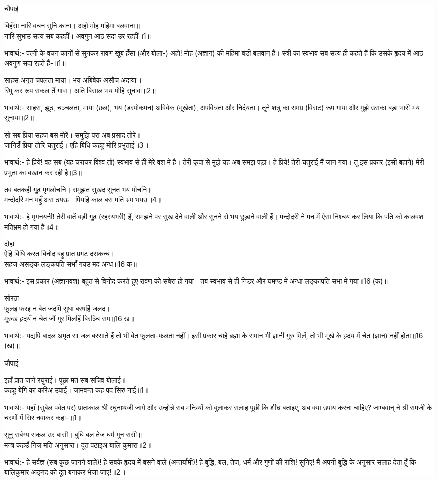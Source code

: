 


चौपाई  

बिहँसा नारि बचन सुनि काना। अहो मोह महिमा बलवाना॥  
नारि सुभाउ सत्य सब कहहीं। अवगुन आठ सदा उर रहहीं॥1॥  

भावार्थ:- पत्नी के वचन कानों से सुनकर रावण खूब हँसा (और बोला-) अहो! मोह (अज्ञान) की महिमा बड़ी बलवान्‌ है। स्त्री का स्वभाव सब सत्य ही कहते हैं कि उसके हृदय में आठ अवगुण सदा रहते हैं-॥1॥  

साहस अनृत चपलता माया। भय अबिबेक असौच अदाया॥  
रिपु कर रूप सकल तैं गावा। अति बिसाल भय मोहि सुनावा॥2॥  

भावार्थ:- साहस, झूठ, चञ्चलता, माया (छल), भय (डरपोकपन) अविवेक (मूर्खता), अपवित्रता और निर्दयता। तूने शत्रु का समग्र (विराट) रूप गाया और मुझे उसका बड़ा भारी भय सुनाया॥2॥  

सो सब प्रिया सहज बस मोरें। समुझि परा अब प्रसाद तोरें॥  
जानिउँ प्रिया तोरि चतुराई। एहि बिधि कहहु मोरि प्रभुताई॥3॥  

भावार्थ:- हे प्रिये! वह सब (यह चराचर विश्व तो) स्वभाव से ही मेरे वश में है। तेरी कृपा से मुझे यह अब समझ पड़ा। हे प्रिये! तेरी चतुराई मैं जान गया। तू इस प्रकार (इसी बहाने) मेरी प्रभुता का बखान कर रही है॥3॥  

तव बतकही गूढ़ मृगलोचनि। समुझत सुखद सुनत भय मोचनि॥  
मन्दोदरि मन महुँ अस ठयऊ। पियहि काल बस मति भ्रम भयउ॥4॥  

भावार्थ:- हे मृगनयनी! तेरी बातें बड़ी गूढ़ (रहस्यभरी) हैं, समझने पर सुख देने वाली और सुनने से भय छुड़ाने वाली हैं। मन्दोदरी ने मन में ऐसा निश्चय कर लिया कि पति को कालवश मतिभ्रम हो गया है॥4॥  

दोहा  
ऐहि बिधि करत बिनोद बहु प्रात प्रगट दसकन्ध।  
सहज असङ्क लङ्कपति सभाँ गयउ मद अन्ध॥16 क॥  

भावार्थ:- इस प्रकार (अज्ञानवश) बहुत से विनोद करते हुए रावण को सबेरा हो गया। तब स्वभाव से ही निडर और घमण्ड में अन्धा लङ्कापति सभा में गया॥16 (क)॥  

सोरठा  
फूलइ फरइ न बेत जदपि सुधा बरषहिं जलद।  
मूरुख हृदयँ न चेत जौं गुर मिलहिं बिरञ्चि सम॥16 ख॥  

भावार्थ:- यद्यपि बादल अमृत सा जल बरसाते हैं तो भी बेत फूलता-फलता नहीं। इसी प्रकार चाहे ब्रह्मा के समान भी ज्ञानी गुरु मिलें, तो भी मूर्ख के हृदय में चेत (ज्ञान) नहीं होता॥16 (ख)॥  




चौपाई  

इहाँ प्रात जागे रघुराई। पूछा मत सब सचिव बोलाई॥  
कहहु बेगि का करिअ उपाई। जामवन्त कह पद सिरु नाई॥1॥  

भावार्थ:- यहाँ (सुबेल पर्वत पर) प्रातःकाल श्री रघुनाथजी जागे और उन्होन्ने सब मन्त्रियों को बुलाकर सलाह पूछी कि शीघ्र बताइए, अब क्या उपाय करना चाहिए? जाम्बवान्‌ ने श्री रामजी के चरणों में सिर नवाकर कहा-॥1॥  

सुनु सर्बग्य सकल उर बासी। बुधि बल तेज धर्म गुन रासी॥  
मन्त्र कहउँ निज मति अनुसारा। दूत पठाइअ बालि कुमारा॥2॥  

भावार्थ:- हे सर्वज्ञ (सब कुछ जानने वाले)! हे सबके हृदय में बसने वाले (अन्तर्यामी)! हे बुद्धि, बल, तेज, धर्म और गुणों की राशि! सुनिए! मैं अपनी बुद्धि के अनुसार सलाह देता हूँ कि बालिकुमार अङ्गद को दूत बनाकर भेजा जाए!॥2॥  
